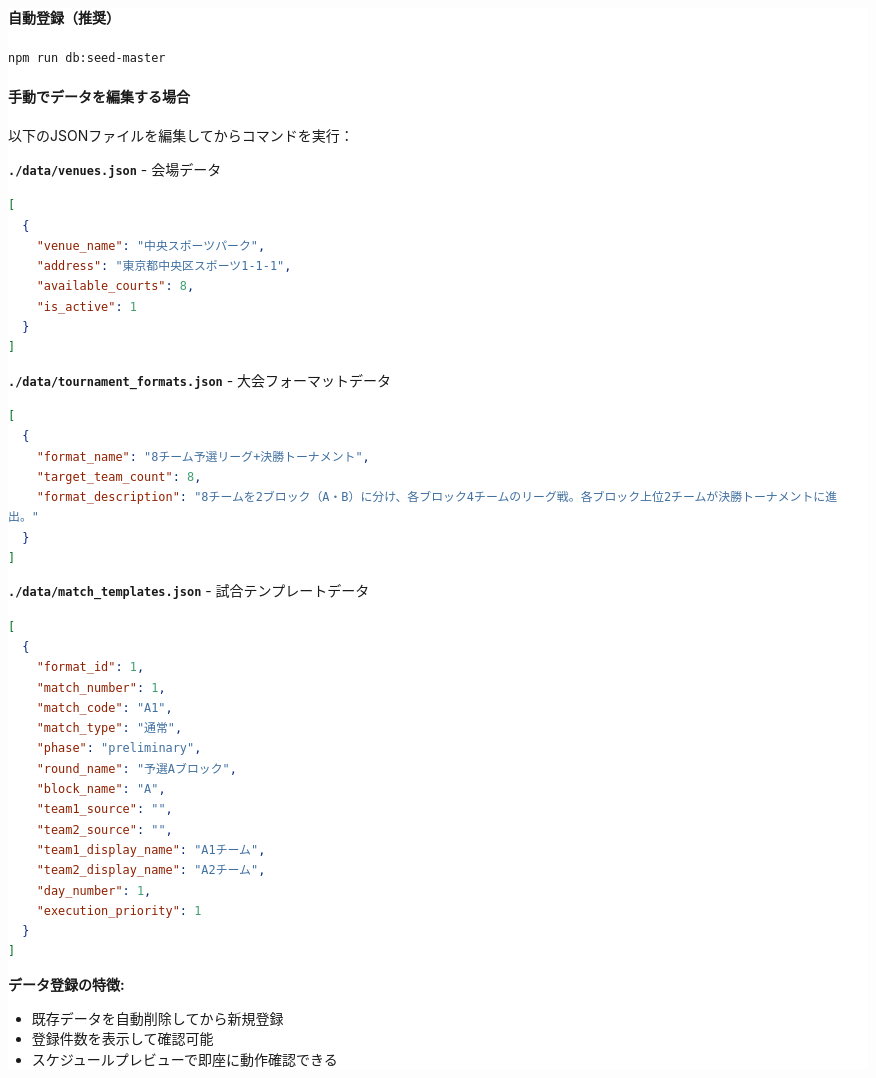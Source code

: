 #### 自動登録（推奨）
```bash
npm run db:seed-master
```

#### 手動でデータを編集する場合
以下のJSONファイルを編集してからコマンドを実行：

**`./data/venues.json`** - 会場データ
```json
[
  {
    "venue_name": "中央スポーツパーク",
    "address": "東京都中央区スポーツ1-1-1", 
    "available_courts": 8,
    "is_active": 1
  }
]
```

**`./data/tournament_formats.json`** - 大会フォーマットデータ
```json
[
  {
    "format_name": "8チーム予選リーグ+決勝トーナメント",
    "target_team_count": 8,
    "format_description": "8チームを2ブロック（A・B）に分け、各ブロック4チームのリーグ戦。各ブロック上位2チームが決勝トーナメントに進出。"
  }
]
```

**`./data/match_templates.json`** - 試合テンプレートデータ
```json
[
  {
    "format_id": 1,
    "match_number": 1,
    "match_code": "A1",
    "match_type": "通常",
    "phase": "preliminary",
    "round_name": "予選Aブロック",
    "block_name": "A",
    "team1_source": "",
    "team2_source": "",
    "team1_display_name": "A1チーム",
    "team2_display_name": "A2チーム",
    "day_number": 1,
    "execution_priority": 1
  }
]
```

**データ登録の特徴:**
- 既存データを自動削除してから新規登録
- 登録件数を表示して確認可能
- スケジュールプレビューで即座に動作確認できる
